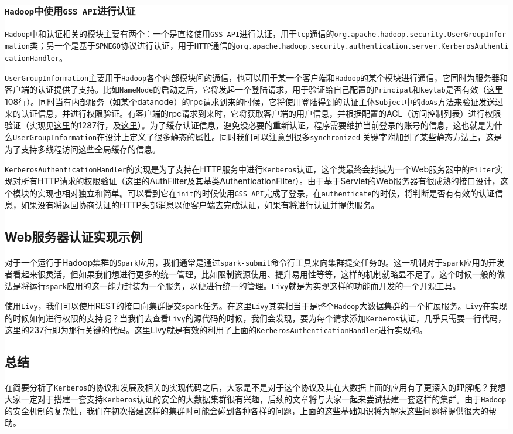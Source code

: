### `Hadoop`中使用`GSS API`进行认证

`Hadoop`中和认证相关的模块主要有两个：一个是直接使用`GSS API`进行认证，用于`tcp`通信的`org.apache.hadoop.security.UserGroupInformation`类；另一个是基于`SPNEGO`协议进行认证，用于`HTTP`通信的`org.apache.hadoop.security.authentication.server.KerberosAuthenticationHandler`。

`UserGroupInformation`主要用于`Hadoop`各个内部模块间的通信，也可以用于某一个客户端和`Hadoop`的某个模块进行通信，它同时为服务器和客户端的认证提供了支持。比如`NameNode`的启动之后，它将发起一个登陆请求，用于验证给自己配置的`Principal`和`keytab`是否有效（[这里](https://github.com/apache/hadoop/blob/release-2.7.7-RC0/hadoop-hdfs-project/hadoop-hdfs/src/main/java/org/apache/hadoop/hdfs/server/namenode/ha/BootstrapStandby.java)108行）。同时当有内部服务（如某个datanode）的rpc请求到来的时候，它将使用登陆得到的认证主体`Subject`中的`doAs`方法来验证发送过来的认证信息，并进行权限验证。有客户端的rpc请求到来时，它将获取客户端的用户信息，并根据配置的ACL（访问控制列表）进行权限验证（实现见[这里](https://github.com/apache/hadoop/blob/release-2.7.7-RC0/hadoop-hdfs-project/hadoop-hdfs/src/main/java/org/apache/hadoop/hdfs/server/datanode/DataXceiver.java)的1287行，及[这里](https://github.com/apache/hadoop/blob/release-2.7.7-RC0/hadoop-hdfs-project/hadoop-hdfs/src/main/java/org/apache/hadoop/hdfs/security/token/block/BlockPoolTokenSecretManager.java)）。为了缓存认证信息，避免没必要的重新认证，程序需要维护当前登录的账号的信息，这也就是为什么`UserGroupInformation`在设计上定义了很多静态的属性。同时我们可以注意到很多`synchronized` 关键字附加到了某些静态方法上，这是为了支持多线程访问这些全局缓存的信息。

`KerberosAuthenticationHandler`的实现是为了支持在HTTP服务中进行`Kerberos`认证，这个类最终会封装为一个Web服务器中的`Filter`实现对所有HTTP请求的权限验证（[这里的AuthFilter](https://github.com/apache/hadoop/blob/release-2.7.7-RC0/hadoop-hdfs-project/hadoop-hdfs/src/main/java/org/apache/hadoop/hdfs/web/AuthFilter.java)及其[基类AuthenticationFilter](https://github.com/apache/hadoop/blob/release-2.7.7-RC0/hadoop-common-project/hadoop-auth/src/main/java/org/apache/hadoop/security/authentication/server/AuthenticationFilter.java)）。由于基于Servlet的Web服务器有很成熟的接口设计，这个模块的实现也相对独立和简单。可以看到它在`init`的时候使用`GSS API`完成了登录，在`authenticate`的时候，将判断是否有有效的认证信息，如果没有将返回协商认证的HTTP头部消息以便客户端去完成认证，如果有将进行认证并提供服务。

## Web服务器认证实现示例

对于一个运行于Hadoop集群的`Spark`应用，我们通常是通过`spark-submit`命令行工具来向集群提交任务的。这一机制对于`spark`应用的开发者看起来很灵活，但如果我们想进行更多的统一管理，比如限制资源使用、提升易用性等等，这样的机制就略显不足了。这个时候一般的做法是将运行`spark`应用的这一能力封装为一个服务，以便进行统一的管理。`Livy`就是为实现这样的功能而开发的一个开源工具。

使用`Livy`，我们可以使用REST的接口向集群提交`spark`任务。在这里`Livy`其实相当于是整个`Hadoop`大数据集群的一个扩展服务。`Livy`在实现的时候如何进行权限的支持呢？当我们去查看`Livy`的源代码的时候，我们会发现，要为每个请求添加`Kerberos`认证，几乎只需要一行代码，[这里](https://github.com/apache/incubator-livy/blob/v0.5.0-incubating/server/src/main/scala/org/apache/livy/server/LivyServer.scala)的237行即为那行关键的代码。这里Livy就是有效的利用了上面的`KerberosAuthenticationHandler`进行实现的。


## 总结

在简要分析了`Kerberos`的协议和发展及相关的实现代码之后，大家是不是对于这个协议及其在大数据上面的应用有了更深入的理解呢？我想大家一定对于搭建一套支持`Kerberos`认证的安全的大数据集群很有兴趣，后续的文章将与大家一起来尝试搭建一套这样的集群。由于`Hadoop`的安全机制的复杂性，我们在初次搭建这样的集群时可能会碰到各种各样的问题，上面的这些基础知识将为解决这些问题将提供很大的帮助。







